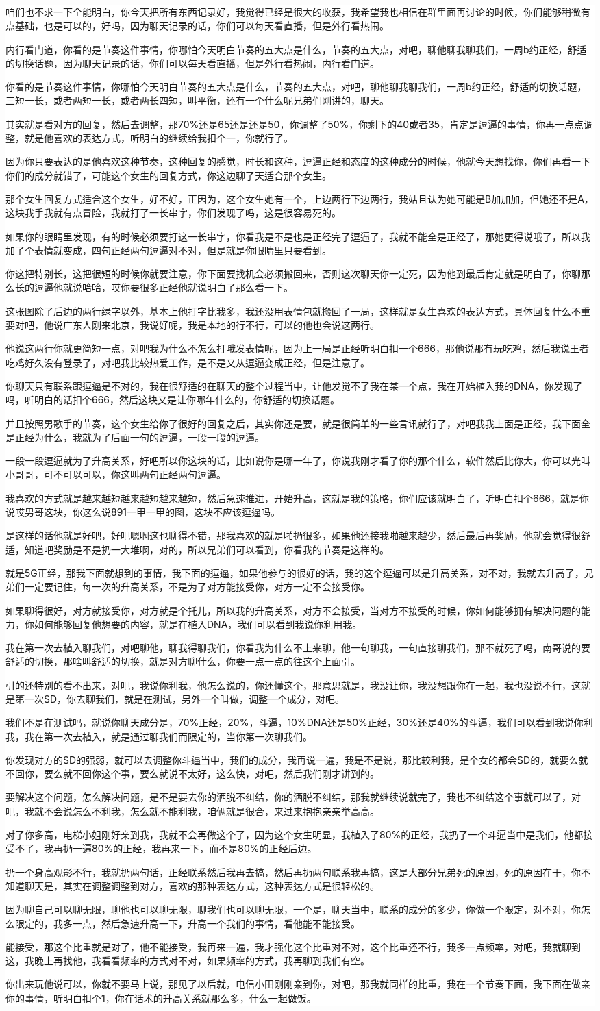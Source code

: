 咱们也不求一下全能明白，你今天把所有东西记录好，我觉得已经是很大的收获，我希望我也相信在群里面再讨论的时候，你们能够稍微有点基础，也是可以的，好吗，因为聊天记录的话，你们可以每天看直播，但是外行看热闹。

内行看门道，你看的是节奏这件事情，你哪怕今天明白节奏的五大点是什么，节奏的五大点，对吧，聊他聊我聊我们，一周b约正经，舒适的切换话题，因为聊天记录的话，你们可以每天看直播，但是外行看热闹，内行看门道。

你看的是节奏这件事情，你哪怕今天明白节奏的五大点是什么，节奏的五大点，对吧，聊他聊我聊我们，一周b约正经，舒适的切换话题，三短一长，或者两短一长，或者两长四短，叫平衡，还有一个什么呢兄弟们刚讲的，聊天。

其实就是看对方的回复，然后去调整，那70%还是65还是还是50，你调整了50%，你剩下的40或者35，肯定是逗逼的事情，你再一点点调整，就是他喜欢的表达方式，听明白的继续给我扣个一，你就行了。

因为你只要表达的是他喜欢这种节奏，这种回复的感觉，时长和这种，逗逼正经和态度的这种成分的时候，他就今天想找你，你们再看一下你们的成分就错了，可能这个女生的回复方式，你这边聊了天适合那个女生。

那个女生回复方式适合这个女生，好不好，正因为，这个女生她有一个，上边两行下边两行，我姑且认为她可能是B加加加，但她还不是A，这块我手我就有点冒险，我就打了一长串字，你们发现了吗，这是很容易死的。

如果你的眼睛里发现，有的时候必须要打这一长串字，你看我是不是也是正经完了逗逼了，我就不能全是正经了，那她更得说哦了，所以我加了个表情就变成，四句正经两句逗逼对不对，但是就是你眼睛里只要看到。

你这把特别长，这把很短的时候你就要注意，你下面要找机会必须搬回来，否则这次聊天你一定死，因为他到最后肯定就是明白了，你聊那么长的逗逼他就说哈哈，哎你要很多正经他就说明白了那么看一下。

这张图除了后边的两行绿字以外，基本上他打字比我多，我还没用表情包就搬回了一局，这样就是女生喜欢的表达方式，具体回复什么不重要对吧，他说广东人刚来北京，我说好呢，我是本地的行不行，可以的他也会说这两行。

他说这两行你就更简短一点，对吧我为什么不怎么打哦发表情呢，因为上一局是正经听明白扣一个666，那他说那有玩吃鸡，然后我说王者吃鸡好久没有登录了，对吧我比较热爱工作，是不是又从逗逼变成正经，但是注意了。

你聊天只有联系跟逗逼是不对的，我在很舒适的在聊天的整个过程当中，让他发觉不了我在某一个点，我在开始植入我的DNA，你发现了吗，听明白的话扣个666，然后这块又是让你哪年什么的，你舒适的切换话题。

并且按照男歌手的节奏，这个女生给你了很好的回复之后，其实你还是要，就是很简单的一些言讯就行了，对吧我我上面是正经，我下面全是正经为什么，我就为了后面一句的逗逼，一段一段的逗逼。

一段一段逗逼就为了升高关系，好吧所以你这块的话，比如说你是哪一年了，你说我刚才看了你的那个什么，软件然后比你大，你可以光叫小哥哥，可不可以可以，你这叫两句正经两句逗逼。

我喜欢的方式就是越来越短越来越短越来越短，然后急速推进，开始升高，这就是我的策略，你们应该就明白了，听明白扣个666，就是你说哎男哥这块，你这么说891一甲一甲的图，这块不应该逗逼吗。

是这样的话他就是好吧，好吧嗯啊这也聊得不错，那我喜欢的就是啪扔很多，如果他还接我啪越来越少，然后最后再奖励，他就会觉得很舒适，知道吧奖励是不是扔一大堆啊，对的，所以兄弟们可以看到，你看我的节奏是这样的。

就是5G正经，那我下面就想到的事情，我下面的逗逼，如果他参与的很好的话，我的这个逗逼可以是升高关系，对不对，我就去升高了，兄弟们一定要记住，每一次的升高关系，不是为了对方能接受你，对方一定不会接受你。

如果聊得很好，对方就接受你，对方就是个托儿，所以我的升高关系，对方不会接受，当对方不接受的时候，你如何能够拥有解决问题的能力，你如何能够回复他想要的内容，就是在植入DNA，我们可以看到我说你利用我。

我在第一次去植入聊我们，对吧聊他，聊我得聊我们，你看我为什么不上来聊，他一句聊我，一句直接聊我们，那不就死了吗，南哥说的要舒适的切换，那啥叫舒适的切换，就是对方聊什么，你要一点一点的往这个上面引。

引的还特别的看不出来，对吧，我说你利我，他怎么说的，你还懂这个，那意思就是，我没让你，我没想跟你在一起，我也没说不行，这就是第一次SD，你去聊我们，就是在测试，另外一个叫做，调整一个成分，对吧。

我们不是在测试吗，就说你聊天成分是，70%正经，20%，斗逼，10%DNA还是50%正经，30%还是40%的斗逼，我们可以看到我说你利我，我在第一次去植入，就是通过聊我们而限定的，当你第一次聊我们。

你发现对方的SD的强弱，就可以去调整你斗逼当中，我们的成分，我再说一遍，我是不是说，那比较利我，是个女的都会SD的，就要么就不回你，要么就不回你这个事，要么就说不太好，这么快，对吧，然后我们刚才讲到的。

要解决这个问题，怎么解决问题，是不是要去你的洒脱不纠结，你的洒脱不纠结，那我就继续说就完了，我也不纠结这个事就可以了，对吧，我就不会说怎么不利我，怎么就不能利我，咱俩就是很合，来过来抱抱亲亲举高高。

对了你多高，电梯小姐刚好亲到我，我就不会再做这个了，因为这个女生明显，我植入了80%的正经，我扔了一个斗逼当中是我们，他都接受不了，我再扔一遍80%的正经，我再来一下，而不是80%的正经后边。

扔一个身高观影不行，我就扔两句话，正经联系然后我再去搞，然后再扔两句联系我再搞，这是大部分兄弟死的原因，死的原因在于，你不知道聊天是，其实在调整调整到对方，喜欢的那种表达方式，这种表达方式是很轻松的。

因为聊自己可以聊无限，聊他也可以聊无限，聊我们也可以聊无限，一个是，聊天当中，联系的成分的多少，你做一个限定，对不对，你怎么限定的，我多一点，然后急速升高一下，升高一个我们的事情，看他能不能接受。

能接受，那这个比重就是对了，他不能接受，我再来一遍，我才强化这个比重对不对，这个比重还不行，我多一点频率，对吧，我就聊到这，我晚上再找他，我看看频率的方式对不对，如果频率的方式，我再聊到我们有空。

你出来玩他说可以，你就不要马上说，那见了以后就，电信小田刚刚亲到你，对吧，那我就同样的比重，我在一个节奏下面，我下面在做亲你的事情，听明白扣个1，你在话术的升高关系就那么多，什么一起做饭。
